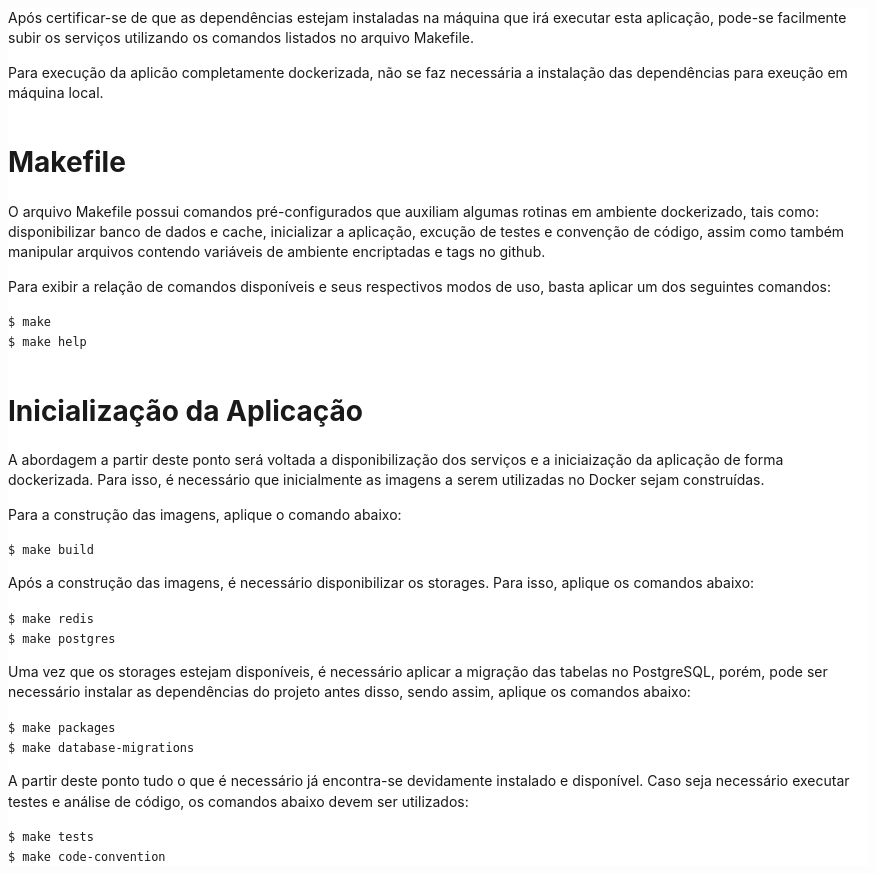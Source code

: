 Após certificar-se de que as dependências estejam instaladas na máquina que irá executar esta aplicação, pode-se facilmente subir os serviços utilizando os comandos listados no arquivo Makefile.

Para execução da aplicão completamente dockerizada, não se faz necessária a instalação das dependências para exeução em máquina local.

# Makefile

O arquivo Makefile possui comandos pré-configurados que auxiliam algumas rotinas em ambiente dockerizado, tais como: disponibilizar banco de dados e cache, inicializar a aplicação, excução de testes e convenção de código, assim como também manipular arquivos contendo variáveis de ambiente encriptadas e tags no github.

Para exibir a relação de comandos disponíveis e seus respectivos modos de uso, basta aplicar um dos seguintes comandos:

```
$ make
$ make help
```

# Inicialização da Aplicação

A abordagem a partir deste ponto será voltada a disponibilização dos serviços e a iniciaização da aplicação de forma dockerizada. Para isso, é necessário que inicialmente as imagens a serem utilizadas no Docker sejam construídas.

Para a construção das imagens, aplique o comando abaixo:

```
$ make build
```

Após a construção das imagens, é necessário disponibilizar os storages. Para isso, aplique os comandos abaixo:

```
$ make redis
$ make postgres
```

Uma vez que os storages estejam disponíveis, é necessário aplicar a migração das tabelas no PostgreSQL, porém, pode ser necessário instalar as dependências do projeto antes disso, sendo assim, aplique os comandos abaixo:

```
$ make packages
$ make database-migrations
```

A partir deste ponto tudo o que é necessário já encontra-se devidamente instalado e disponível. Caso seja necessário executar testes e análise de código, os comandos abaixo devem ser utilizados:

```
$ make tests
$ make code-convention
```
